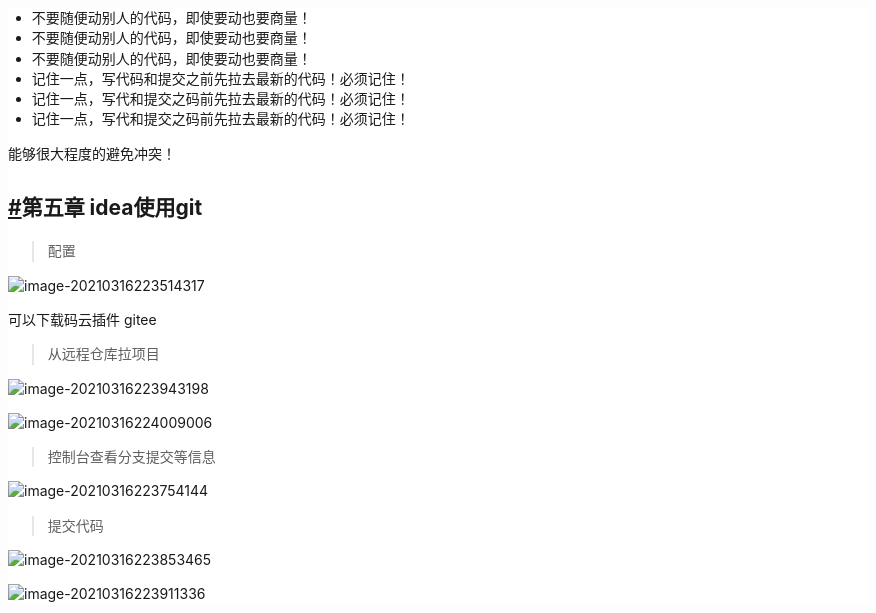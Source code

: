 - 不要随便动别人的代码，即使要动也要商量！
- 不要随便动别人的代码，即使要动也要商量！
- 不要随便动别人的代码，即使要动也要商量！
- 记住一点，写代码和提交之前先拉去最新的代码！必须记住！
- 记住一点，写代和提交之码前先拉去最新的代码！必须记住！
- 记住一点，写代和提交之码前先拉去最新的代码！必须记住！

能够很大程度的避免冲突！

## [#](https://www.ydlclass.com/doc21xnv/basics/git/#第五章-idea使用git)第五章 idea使用git

> 配置

![image-20210316223514317](https://www.ydlclass.com/doc21xnv/assets/image-20210316223514317.e5ebf480.png)

可以下载码云插件 gitee

> 从远程仓库拉项目

![image-20210316223943198](https://www.ydlclass.com/doc21xnv/assets/image-20210316223943198.e938cc5b.png)

![image-20210316224009006](https://www.ydlclass.com/doc21xnv/assets/image-20210316224009006.380c58a5.png)

> 控制台查看分支提交等信息

![image-20210316223754144](https://www.ydlclass.com/doc21xnv/assets/image-20210316223754144.d07d1ad2.png)

> 提交代码

![image-20210316223853465](https://www.ydlclass.com/doc21xnv/assets/image-20210316223853465.8dca464a.png)

![image-20210316223911336](https://www.ydlclass.com/doc21xnv/assets/image-20210316223911336.c8762fc5.png)
